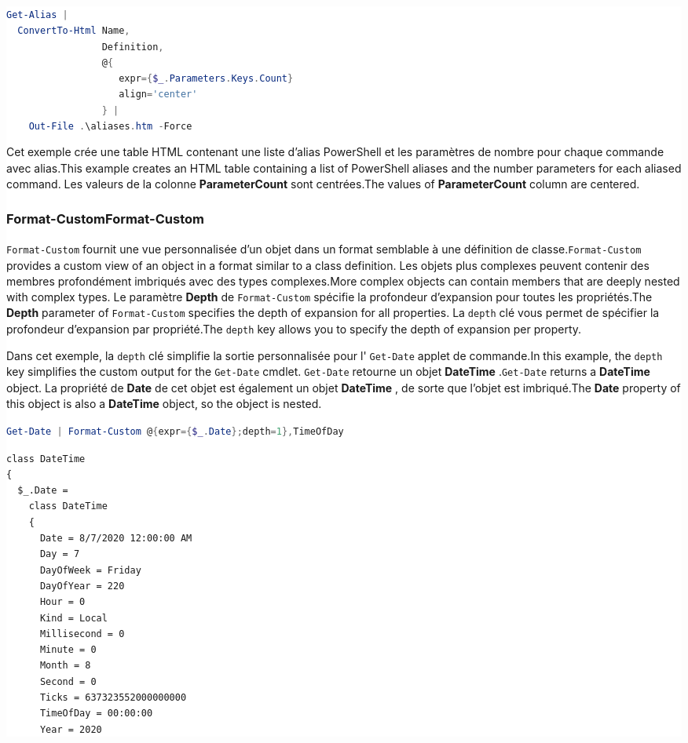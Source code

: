 ```powershell
Get-Alias |
  ConvertTo-Html Name,
                 Definition,
                 @{
                    expr={$_.Parameters.Keys.Count}
                    align='center'
                 } |
    Out-File .\aliases.htm -Force
```

<span data-ttu-id="e7208-155">Cet exemple crée une table HTML contenant une liste d’alias PowerShell et les paramètres de nombre pour chaque commande avec alias.</span><span class="sxs-lookup"><span data-stu-id="e7208-155">This example creates an HTML table containing a list of PowerShell aliases and the number parameters for each aliased command.</span></span> <span data-ttu-id="e7208-156">Les valeurs de la colonne **ParameterCount** sont centrées.</span><span class="sxs-lookup"><span data-stu-id="e7208-156">The values of **ParameterCount** column are centered.</span></span>

### <a name="format-custom"></a><span data-ttu-id="e7208-157">Format-Custom</span><span class="sxs-lookup"><span data-stu-id="e7208-157">Format-Custom</span></span>

<span data-ttu-id="e7208-158">`Format-Custom` fournit une vue personnalisée d’un objet dans un format semblable à une définition de classe.</span><span class="sxs-lookup"><span data-stu-id="e7208-158">`Format-Custom` provides a custom view of an object in a format similar to a class definition.</span></span> <span data-ttu-id="e7208-159">Les objets plus complexes peuvent contenir des membres profondément imbriqués avec des types complexes.</span><span class="sxs-lookup"><span data-stu-id="e7208-159">More complex objects can contain members that are deeply nested with complex types.</span></span> <span data-ttu-id="e7208-160">Le paramètre **Depth** de `Format-Custom` spécifie la profondeur d’expansion pour toutes les propriétés.</span><span class="sxs-lookup"><span data-stu-id="e7208-160">The **Depth** parameter of `Format-Custom` specifies the depth of expansion for all properties.</span></span> <span data-ttu-id="e7208-161">La `depth` clé vous permet de spécifier la profondeur d’expansion par propriété.</span><span class="sxs-lookup"><span data-stu-id="e7208-161">The `depth` key allows you to specify the depth of expansion per property.</span></span>

<span data-ttu-id="e7208-162">Dans cet exemple, la `depth` clé simplifie la sortie personnalisée pour l' `Get-Date` applet de commande.</span><span class="sxs-lookup"><span data-stu-id="e7208-162">In this example, the `depth` key simplifies the custom output for the `Get-Date` cmdlet.</span></span> <span data-ttu-id="e7208-163">`Get-Date` retourne un objet **DateTime** .</span><span class="sxs-lookup"><span data-stu-id="e7208-163">`Get-Date` returns a **DateTime** object.</span></span> <span data-ttu-id="e7208-164">La propriété de **Date** de cet objet est également un objet **DateTime** , de sorte que l’objet est imbriqué.</span><span class="sxs-lookup"><span data-stu-id="e7208-164">The **Date** property of this object is also a **DateTime** object, so the object is nested.</span></span>

```powershell
Get-Date | Format-Custom @{expr={$_.Date};depth=1},TimeOfDay
```

```Output
class DateTime
{
  $_.Date =
    class DateTime
    {
      Date = 8/7/2020 12:00:00 AM
      Day = 7
      DayOfWeek = Friday
      DayOfYear = 220
      Hour = 0
      Kind = Local
      Millisecond = 0
      Minute = 0
      Month = 8
      Second = 0
      Ticks = 637323552000000000
      TimeOfDay = 00:00:00
      Year = 2020
```